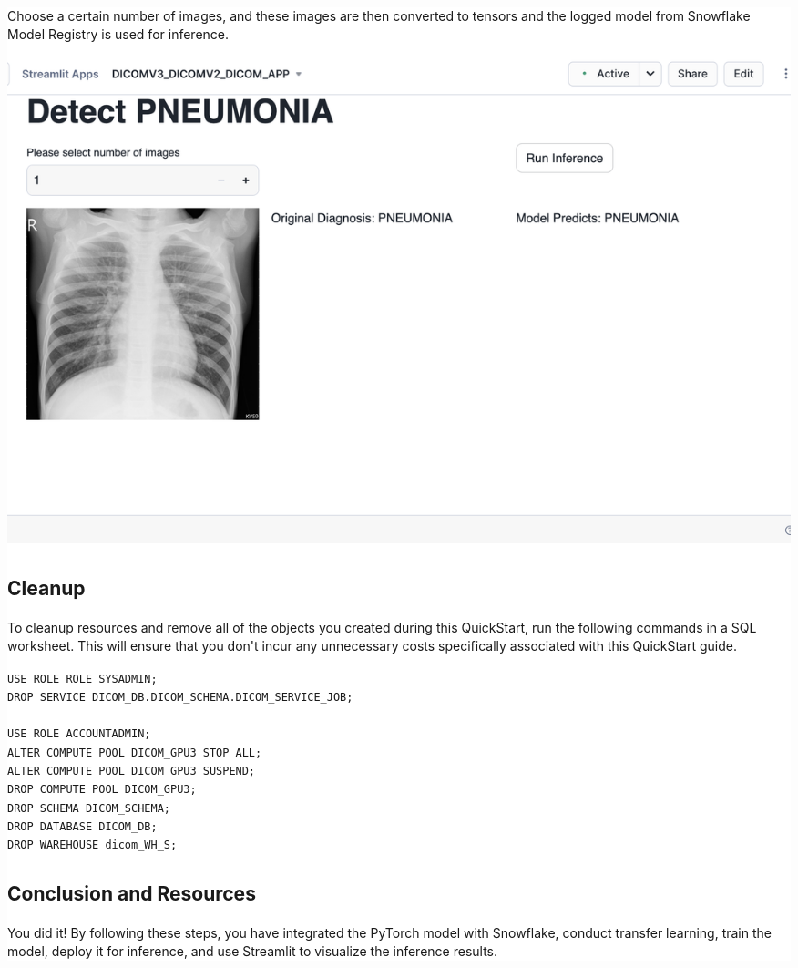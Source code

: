 Choose a certain number of images, and these images are then converted to tensors and the logged model from Snowflake Model Registry is used for inference.

<img src="assets/streamlit.png"/>


## Cleanup
To cleanup resources and remove all of the objects you created during this QuickStart, run the following commands in a SQL worksheet. This will ensure that you don't incur any unnecessary costs specifically associated with this QuickStart guide.

```
USE ROLE ROLE SYSADMIN;
DROP SERVICE DICOM_DB.DICOM_SCHEMA.DICOM_SERVICE_JOB;

USE ROLE ACCOUNTADMIN;
ALTER COMPUTE POOL DICOM_GPU3 STOP ALL;
ALTER COMPUTE POOL DICOM_GPU3 SUSPEND;
DROP COMPUTE POOL DICOM_GPU3;
DROP SCHEMA DICOM_SCHEMA;
DROP DATABASE DICOM_DB;
DROP WAREHOUSE dicom_WH_S;
```

## Conclusion and Resources
You did it! By following these steps, you have integrated the PyTorch model with Snowflake, conduct transfer learning, train the model, deploy it for inference, and use Streamlit to visualize the inference results.
